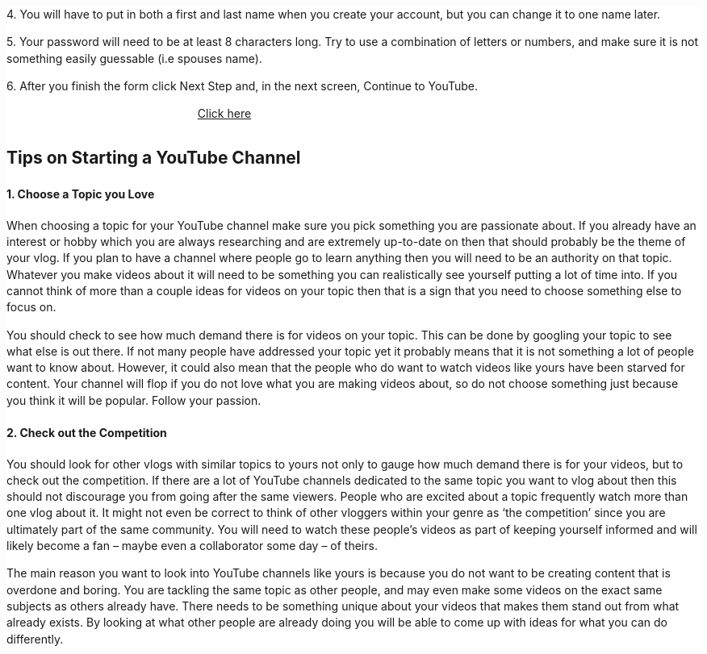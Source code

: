 4\. You will have to put in both a first and last name when you create your account, but you can change it to one name later.

5\. Your password will need to be at least 8 characters long. Try to use a combination of letters or numbers, and make sure it is not something easily guessable (i.e spouses name).

6\. After you finish the form click Next Step and, in the next screen, Continue to YouTube.


<span id="1424531">
					<video width="864" height="NaN" style="cursor:pointer"
           poster="//a.impactradius-go.com/display-clicktoplayimage/1424531.png"
           onclick="if(!this.playClicked){this.play();this.setAttribute('controls',true);this.playClicked=true;}">
	   <source src="//a.impactradius-go.com/display-ad/16446-1424531">
	   <img src="//a.impactradius-go.com/display-clicktoplayimage/1424531.png" style="border: none; height: 100%; width: 100%; object-fit: contain">
	</video>
	<div style="width:540px;text-align:center"><a href="javascript:window.open(decodeURIComponent('https%3A%2F%2Flaganoo.pxf.io%2Fc%2F5597632%2F1424531%2F16446'), '_blank');void(0);">Click here</a></div>
</span>
<img height="0" width="0" src="https://imp.pxf.io/i/5597632/1424531/16446" style="position:absolute;visibility:hidden;" border="0" />

## Tips on Starting a YouTube Channel

#### 1\. Choose a Topic you Love

When choosing a topic for your YouTube channel make sure you pick something you are passionate about. If you already have an interest or hobby which you are always researching and are extremely up-to-date on then that should probably be the theme of your vlog. If you plan to have a channel where people go to learn anything then you will need to be an authority on that topic. Whatever you make videos about it will need to be something you can realistically see yourself putting a lot of time into. If you cannot think of more than a couple ideas for videos on your topic then that is a sign that you need to choose something else to focus on.

You should check to see how much demand there is for videos on your topic. This can be done by googling your topic to see what else is out there. If not many people have addressed your topic yet it probably means that it is not something a lot of people want to know about. However, it could also mean that the people who do want to watch videos like yours have been starved for content. Your channel will flop if you do not love what you are making videos about, so do not choose something just because you think it will be popular. Follow your passion.

#### 2\. Check out the Competition

You should look for other vlogs with similar topics to yours not only to gauge how much demand there is for your videos, but to check out the competition. If there are a lot of YouTube channels dedicated to the same topic you want to vlog about then this should not discourage you from going after the same viewers. People who are excited about a topic frequently watch more than one vlog about it. It might not even be correct to think of other vloggers within your genre as ‘the competition’ since you are ultimately part of the same community. You will need to watch these people’s videos as part of keeping yourself informed and will likely become a fan – maybe even a collaborator some day – of theirs.

The main reason you want to look into YouTube channels like yours is because you do not want to be creating content that is overdone and boring. You are tackling the same topic as other people, and may even make some videos on the exact same subjects as others already have. There needs to be something unique about your videos that makes them stand out from what already exists. By looking at what other people are already doing you will be able to come up with ideas for what you can do differently.
